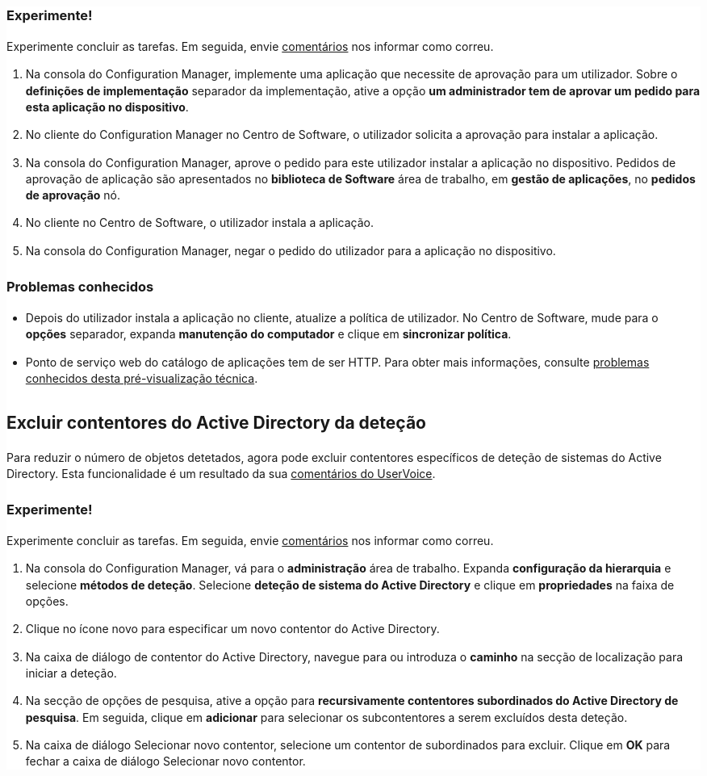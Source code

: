 ### <a name="try-it-out"></a>Experimente!
 Experimente concluir as tarefas. Em seguida, envie [comentários](#bkmk_feedback) nos informar como correu.

1. Na consola do Configuration Manager, implemente uma aplicação que necessite de aprovação para um utilizador. Sobre o **definições de implementação** separador da implementação, ative a opção **um administrador tem de aprovar um pedido para esta aplicação no dispositivo**.  

2. No cliente do Configuration Manager no Centro de Software, o utilizador solicita a aprovação para instalar a aplicação.  

3. Na consola do Configuration Manager, aprove o pedido para este utilizador instalar a aplicação no dispositivo. Pedidos de aprovação de aplicação são apresentados no **biblioteca de Software** área de trabalho, em **gestão de aplicações**, no **pedidos de aprovação** nó.  

4. No cliente no Centro de Software, o utilizador instala a aplicação.  

5. Na consola do Configuration Manager, negar o pedido do utilizador para a aplicação no dispositivo.  

### <a name="known-issues"></a>Problemas conhecidos
- Depois do utilizador instala a aplicação no cliente, atualize a política de utilizador. No Centro de Software, mude para o **opções** separador, expanda **manutenção do computador** e clique em **sincronizar política**.  

- Ponto de serviço web do catálogo de aplicações tem de ser HTTP. Para obter mais informações, consulte [problemas conhecidos desta pré-visualização técnica](#bkmk_appcathttps).  



## <a name="exclude-active-directory-containers-from-discovery"></a>Excluir contentores do Active Directory da deteção
 Para reduzir o número de objetos detetados, agora pode excluir contentores específicos de deteção de sistemas do Active Directory. Esta funcionalidade é um resultado da sua [comentários do UserVoice](https://configurationmanager.uservoice.com/forums/300492-ideas/suggestions/8414520-exclude-virtual-cluster-and-ou-from-discovery).

### <a name="try-it-out"></a>Experimente!
 Experimente concluir as tarefas. Em seguida, envie [comentários](#bkmk_feedback) nos informar como correu.

1. Na consola do Configuration Manager, vá para o **administração** área de trabalho. Expanda **configuração da hierarquia** e selecione **métodos de deteção**. Selecione **deteção de sistema do Active Directory** e clique em **propriedades** na faixa de opções.  

2. Clique no ícone novo para especificar um novo contentor do Active Directory.   

3. Na caixa de diálogo de contentor do Active Directory, navegue para ou introduza o **caminho** na secção de localização para iniciar a deteção.  

4. Na secção de opções de pesquisa, ative a opção para **recursivamente contentores subordinados do Active Directory de pesquisa**. Em seguida, clique em **adicionar** para selecionar os subcontentores a serem excluídos desta deteção.  

5. Na caixa de diálogo Selecionar novo contentor, selecione um contentor de subordinados para excluir. Clique em **OK** para fechar a caixa de diálogo Selecionar novo contentor.  
